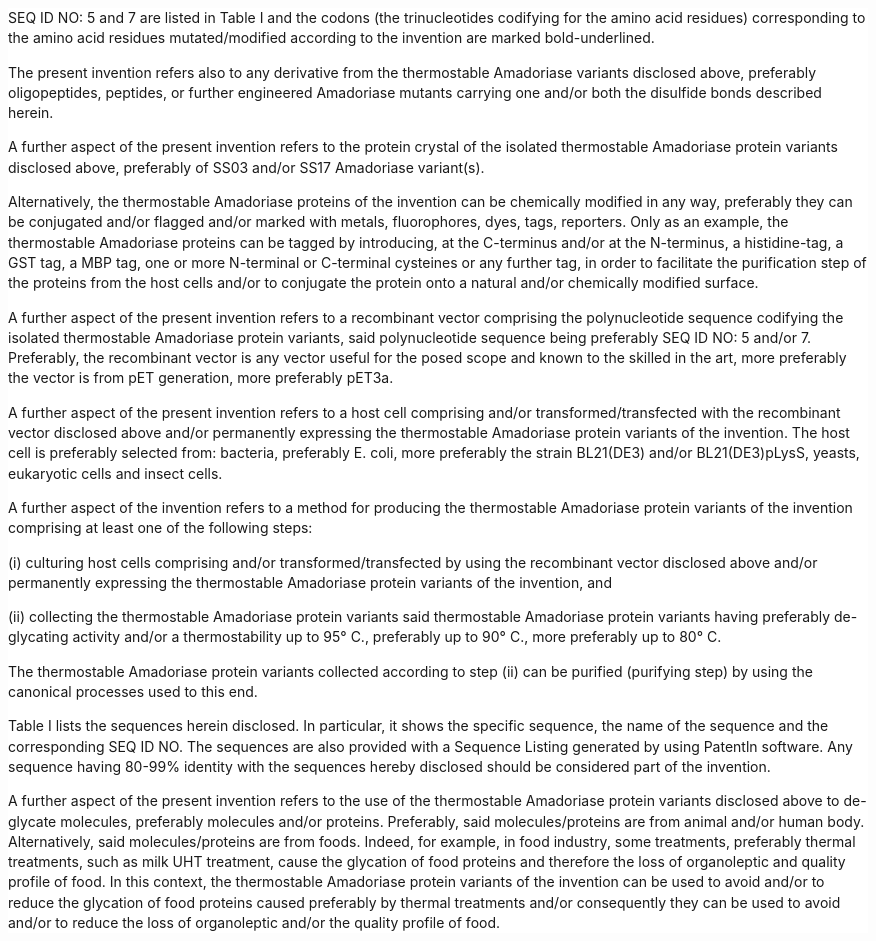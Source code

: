 SEQ ID NO: 5 and 7 are listed in Table I and the codons (the trinucleotides codifying for the amino acid residues) corresponding to the amino acid residues mutated/modified according to the invention are marked bold-underlined.

The present invention refers also to any derivative from the thermostable Amadoriase variants disclosed above, preferably oligopeptides, peptides, or further engineered Amadoriase mutants carrying one and/or both the disulfide bonds described herein.

A further aspect of the present invention refers to the protein crystal of the isolated thermostable Amadoriase protein variants disclosed above, preferably of SS03 and/or SS17 Amadoriase variant(s).

Alternatively, the thermostable Amadoriase proteins of the invention can be chemically modified in any way, preferably they can be conjugated and/or flagged and/or marked with metals, fluorophores, dyes, tags, reporters. Only as an example, the thermostable Amadoriase proteins can be tagged by introducing, at the C-terminus and/or at the N-terminus, a histidine-tag, a GST tag, a MBP tag, one or more N-terminal or C-terminal cysteines or any further tag, in order to facilitate the purification step of the proteins from the host cells and/or to conjugate the protein onto a natural and/or chemically modified surface.

A further aspect of the present invention refers to a recombinant vector comprising the polynucleotide sequence codifying the isolated thermostable Amadoriase protein variants, said polynucleotide sequence being preferably SEQ ID NO: 5 and/or 7. Preferably, the recombinant vector is any vector useful for the posed scope and known to the skilled in the art, more preferably the vector is from pET generation, more preferably pET3a.

A further aspect of the present invention refers to a host cell comprising and/or transformed/transfected with the recombinant vector disclosed above and/or permanently expressing the thermostable Amadoriase protein variants of the invention. The host cell is preferably selected from: bacteria, preferably E. coli, more preferably the strain BL21(DE3) and/or BL21(DE3)pLysS, yeasts, eukaryotic cells and insect cells.

A further aspect of the invention refers to a method for producing the thermostable Amadoriase protein variants of the invention comprising at least one of the following steps:

(i) culturing host cells comprising and/or transformed/transfected by using the recombinant vector disclosed above and/or permanently expressing the thermostable Amadoriase protein variants of the invention, and

(ii) collecting the thermostable Amadoriase protein variants said thermostable Amadoriase protein variants having preferably de-glycating activity and/or a thermostability up to 95° C., preferably up to 90° C., more preferably up to 80° C.

The thermostable Amadoriase protein variants collected according to step (ii) can be purified (purifying step) by using the canonical processes used to this end.

Table I lists the sequences herein disclosed. In particular, it shows the specific sequence, the name of the sequence and the corresponding SEQ ID NO. The sequences are also provided with a Sequence Listing generated by using Patentln software. Any sequence having 80-99% identity with the sequences hereby disclosed should be considered part of the invention.

A further aspect of the present invention refers to the use of the thermostable Amadoriase protein variants disclosed above to de-glycate molecules, preferably molecules and/or proteins. Preferably, said molecules/proteins are from animal and/or human body. Alternatively, said molecules/proteins are from foods. Indeed, for example, in food industry, some treatments, preferably thermal treatments, such as milk UHT treatment, cause the glycation of food proteins and therefore the loss of organoleptic and quality profile of food. In this context, the thermostable Amadoriase protein variants of the invention can be used to avoid and/or to reduce the glycation of food proteins caused preferably by thermal treatments and/or consequently they can be used to avoid and/or to reduce the loss of organoleptic and/or the quality profile of food.
